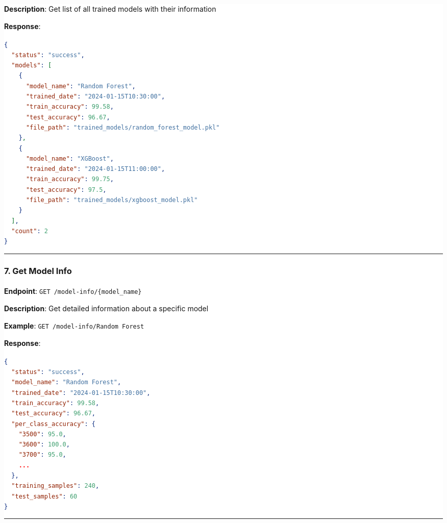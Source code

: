 **Description**: Get list of all trained models with their information

**Response**:
```json
{
  "status": "success",
  "models": [
    {
      "model_name": "Random Forest",
      "trained_date": "2024-01-15T10:30:00",
      "train_accuracy": 99.58,
      "test_accuracy": 96.67,
      "file_path": "trained_models/random_forest_model.pkl"
    },
    {
      "model_name": "XGBoost",
      "trained_date": "2024-01-15T11:00:00",
      "train_accuracy": 99.75,
      "test_accuracy": 97.5,
      "file_path": "trained_models/xgboost_model.pkl"
    }
  ],
  "count": 2
}
```

---

### **7. Get Model Info**
**Endpoint**: `GET /model-info/{model_name}`

**Description**: Get detailed information about a specific model

**Example**: `GET /model-info/Random Forest`

**Response**:
```json
{
  "status": "success",
  "model_name": "Random Forest",
  "trained_date": "2024-01-15T10:30:00",
  "train_accuracy": 99.58,
  "test_accuracy": 96.67,
  "per_class_accuracy": {
    "3500": 95.0,
    "3600": 100.0,
    "3700": 95.0,
    ...
  },
  "training_samples": 240,
  "test_samples": 60
}
```

---